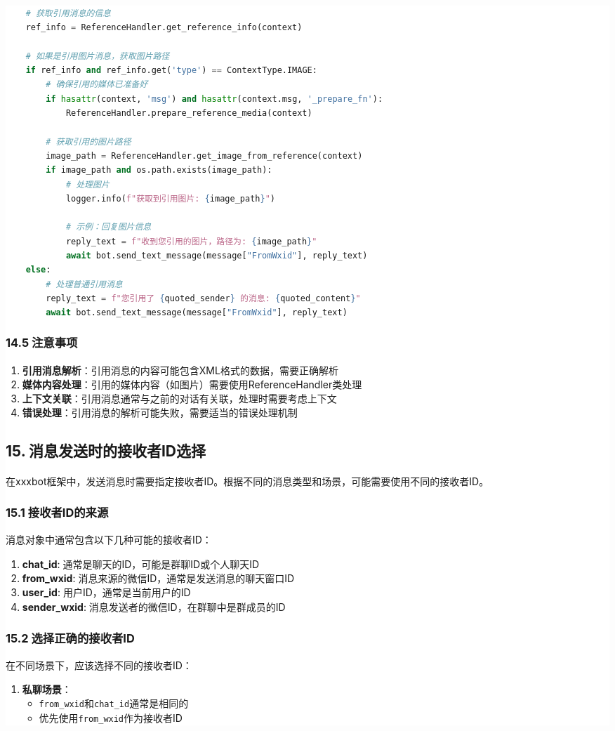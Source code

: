 ```python
    # 获取引用消息的信息
    ref_info = ReferenceHandler.get_reference_info(context)

    # 如果是引用图片消息，获取图片路径
    if ref_info and ref_info.get('type') == ContextType.IMAGE:
        # 确保引用的媒体已准备好
        if hasattr(context, 'msg') and hasattr(context.msg, '_prepare_fn'):
            ReferenceHandler.prepare_reference_media(context)

        # 获取引用的图片路径
        image_path = ReferenceHandler.get_image_from_reference(context)
        if image_path and os.path.exists(image_path):
            # 处理图片
            logger.info(f"获取到引用图片: {image_path}")

            # 示例：回复图片信息
            reply_text = f"收到您引用的图片，路径为: {image_path}"
            await bot.send_text_message(message["FromWxid"], reply_text)
    else:
        # 处理普通引用消息
        reply_text = f"您引用了 {quoted_sender} 的消息: {quoted_content}"
        await bot.send_text_message(message["FromWxid"], reply_text)
```

### 14.5 注意事项

1. **引用消息解析**：引用消息的内容可能包含XML格式的数据，需要正确解析
2. **媒体内容处理**：引用的媒体内容（如图片）需要使用ReferenceHandler类处理
3. **上下文关联**：引用消息通常与之前的对话有关联，处理时需要考虑上下文
4. **错误处理**：引用消息的解析可能失败，需要适当的错误处理机制

## 15. 消息发送时的接收者ID选择

在xxxbot框架中，发送消息时需要指定接收者ID。根据不同的消息类型和场景，可能需要使用不同的接收者ID。

### 15.1 接收者ID的来源

消息对象中通常包含以下几种可能的接收者ID：

1. **chat_id**: 通常是聊天的ID，可能是群聊ID或个人聊天ID
2. **from_wxid**: 消息来源的微信ID，通常是发送消息的聊天窗口ID
3. **user_id**: 用户ID，通常是当前用户的ID
4. **sender_wxid**: 消息发送者的微信ID，在群聊中是群成员的ID

### 15.2 选择正确的接收者ID

在不同场景下，应该选择不同的接收者ID：

1. **私聊场景**：
   - `from_wxid`和`chat_id`通常是相同的
   - 优先使用`from_wxid`作为接收者ID
